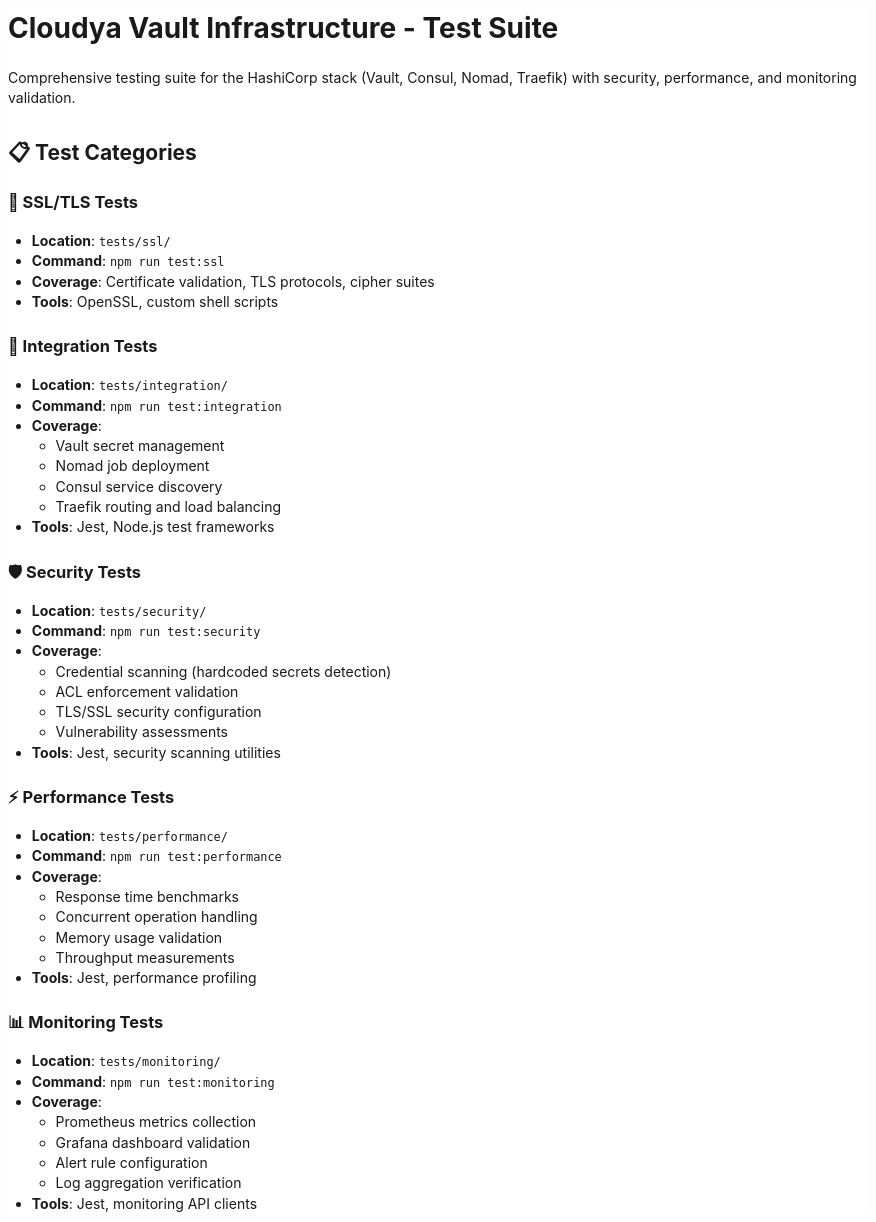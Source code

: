 # Cloudya Vault Infrastructure - Test Suite

Comprehensive testing suite for the HashiCorp stack (Vault, Consul, Nomad, Traefik) with security, performance, and monitoring validation.

## 📋 Test Categories

### 🔐 SSL/TLS Tests
- **Location**: `tests/ssl/`
- **Command**: `npm run test:ssl`
- **Coverage**: Certificate validation, TLS protocols, cipher suites
- **Tools**: OpenSSL, custom shell scripts

### 🔗 Integration Tests
- **Location**: `tests/integration/`
- **Command**: `npm run test:integration`
- **Coverage**: 
  - Vault secret management
  - Nomad job deployment
  - Consul service discovery
  - Traefik routing and load balancing
- **Tools**: Jest, Node.js test frameworks

### 🛡️ Security Tests
- **Location**: `tests/security/`
- **Command**: `npm run test:security`
- **Coverage**:
  - Credential scanning (hardcoded secrets detection)
  - ACL enforcement validation
  - TLS/SSL security configuration
  - Vulnerability assessments
- **Tools**: Jest, security scanning utilities

### ⚡ Performance Tests
- **Location**: `tests/performance/`
- **Command**: `npm run test:performance`
- **Coverage**:
  - Response time benchmarks
  - Concurrent operation handling
  - Memory usage validation
  - Throughput measurements
- **Tools**: Jest, performance profiling

### 📊 Monitoring Tests
- **Location**: `tests/monitoring/`
- **Command**: `npm run test:monitoring`
- **Coverage**:
  - Prometheus metrics collection
  - Grafana dashboard validation
  - Alert rule configuration
  - Log aggregation verification
- **Tools**: Jest, monitoring API clients
